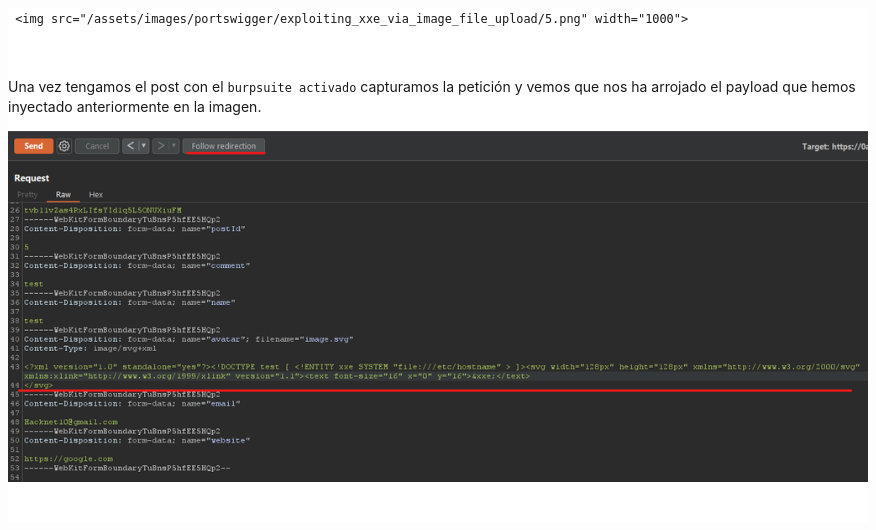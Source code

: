      <img src="/assets/images/portswigger/exploiting_xxe_via_image_file_upload/5.png" width="1000">
</p><br>

Una vez tengamos el post con el `burpsuite activado` capturamos la petición y vemos que nos ha arrojado el payload que hemos inyectado anteriormente en la imagen.

<p align="center">
     <img src="/assets/images/portswigger/exploiting_xxe_via_image_file_upload/6.png" width="1000">
</p><br>
